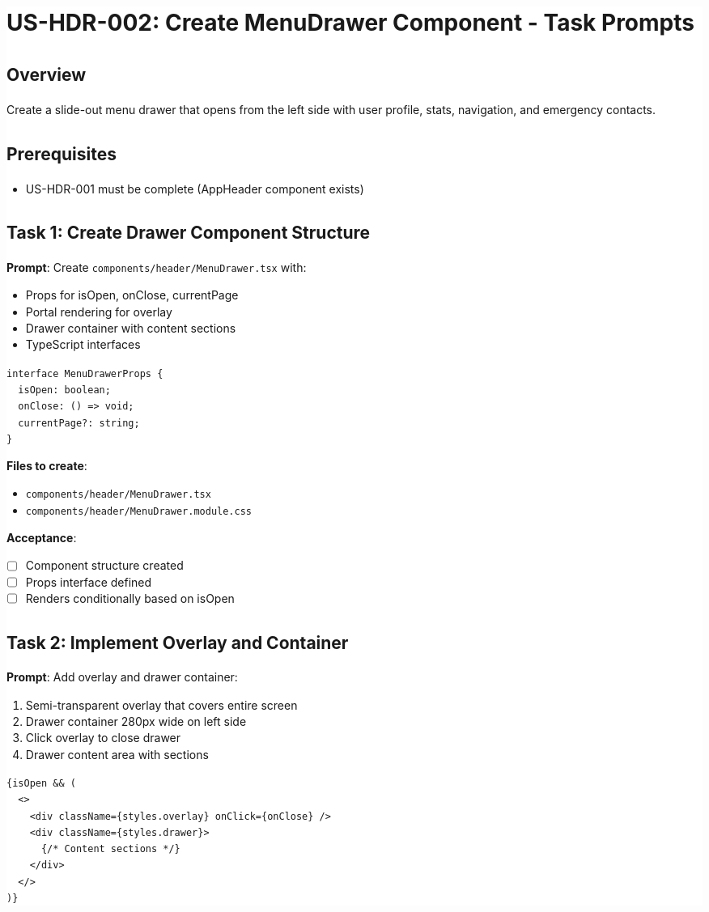 # US-HDR-002: Create MenuDrawer Component - Task Prompts

## Overview
Create a slide-out menu drawer that opens from the left side with user profile, stats, navigation, and emergency contacts.

## Prerequisites
- US-HDR-001 must be complete (AppHeader component exists)

## Task 1: Create Drawer Component Structure
**Prompt**: Create `components/header/MenuDrawer.tsx` with:
- Props for isOpen, onClose, currentPage
- Portal rendering for overlay
- Drawer container with content sections
- TypeScript interfaces

```tsx
interface MenuDrawerProps {
  isOpen: boolean;
  onClose: () => void;
  currentPage?: string;
}
```

**Files to create**:
- `components/header/MenuDrawer.tsx`
- `components/header/MenuDrawer.module.css`

**Acceptance**:
- [ ] Component structure created
- [ ] Props interface defined
- [ ] Renders conditionally based on isOpen

## Task 2: Implement Overlay and Container
**Prompt**: Add overlay and drawer container:
1. Semi-transparent overlay that covers entire screen
2. Drawer container 280px wide on left side
3. Click overlay to close drawer
4. Drawer content area with sections

```tsx
{isOpen && (
  <>
    <div className={styles.overlay} onClick={onClose} />
    <div className={styles.drawer}>
      {/* Content sections */}
    </div>
  </>
)}
```
